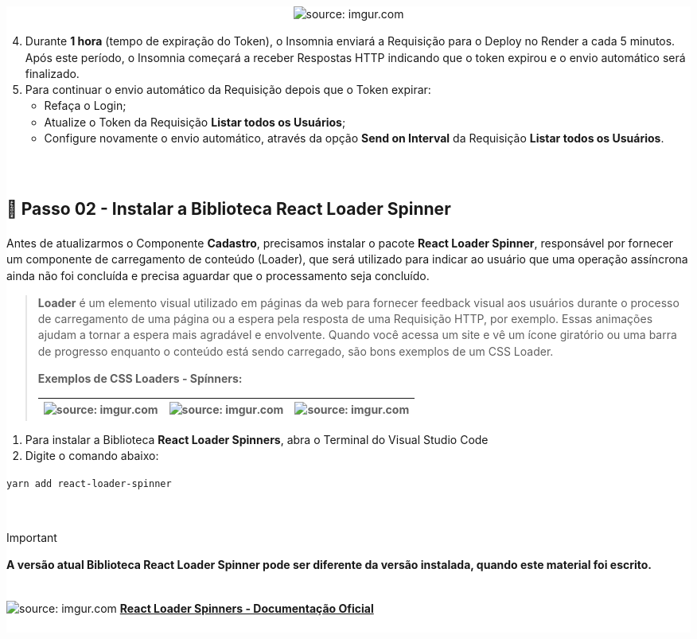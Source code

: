 <div align="center"><img src="https://i.imgur.com/fOHQxsv.png" title="source: imgur.com" /></div>

4. Durante **1 hora** (tempo de expiração do Token), o Insomnia enviará a Requisição para o Deploy no Render a cada 5 minutos. Após este período, o Insomnia começará a receber Respostas HTTP indicando que o token expirou e o envio automático será finalizado. 
5. Para continuar o envio automático da Requisição depois que o Token expirar:
   - Refaça o Login;
   - Atualize o Token da Requisição **Listar todos os Usuários**; 
   - Configure novamente o envio automático, através da opção **Send on Interval** da Requisição **Listar todos os Usuários**.

<br />

<h2>👣 Passo 02 - Instalar a Biblioteca React Loader Spinner</h2>



Antes de atualizarmos o Componente **Cadastro**, precisamos instalar o pacote **React Loader Spinner**, responsável por fornecer um componente de carregamento de conteúdo (Loader), que será utilizado para indicar ao usuário que uma operação assíncrona ainda não foi concluída e precisa aguardar que o processamento seja concluído.

> **Loader** é um elemento visual utilizado em páginas da web para fornecer feedback visual aos usuários durante o processo de carregamento de uma página ou a espera pela resposta de uma Requisição HTTP, por exemplo. Essas animações ajudam a tornar a espera mais agradável e envolvente. Quando você acessa um site e vê um ícone giratório ou uma barra de progresso enquanto o conteúdo está sendo carregado, são bons exemplos de um CSS Loader.
>
> **Exemplos de CSS Loaders - Spínners:**
>
> | <img src="https://i.imgur.com/Q9SSgha.gif" title="source: imgur.com" /> | <img src="https://i.imgur.com/ACNBnkx.gif" title="source: imgur.com" /> | <img src="https://i.imgur.com/cWKUASE.gif" title="source: imgur.com" /> |
> | :----------------------------------------------------------: | :----------------------------------------------------------: | :----------------------------------------------------------: |
>
> 

1. Para instalar a Biblioteca **React Loader Spinners**, abra o Terminal do Visual Studio Code
2. Digite o comando abaixo:

```bash
yarn add react-loader-spinner
```

<br />

> [!IMPORTANT]
>
> **A versão atual Biblioteca React Loader Spinner pode ser diferente da versão instalada, quando este material foi escrito.**

<br />

<div align="left"><img src="https://i.imgur.com/yVXGtb2.png" title="source: imgur.com" width="4%"/> <a href="https://mhnpd.github.io/react-loader-spinner/docs/intro" target="_blank"><b>React Loader Spinners - Documentação Oficial</b></a></div>

<br />
